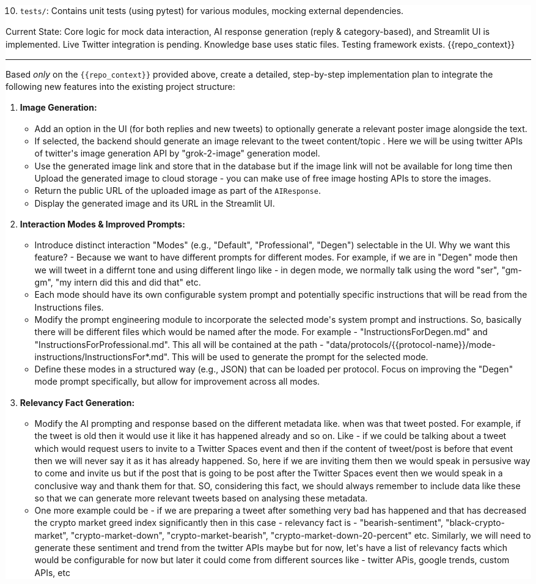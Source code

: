 10. `tests/`: Contains unit tests (using pytest) for various modules, mocking external dependencies.

Current State: Core logic for mock data interaction, AI response generation (reply & category-based), and Streamlit UI is implemented. Live Twitter integration is pending. Knowledge base uses static files. Testing framework exists.
{{repo_context}}

---

Based *only* on the `{{repo_context}}` provided above, create a detailed, step-by-step implementation plan to integrate the following new features into the existing project structure:

1.  **Image Generation:**
    * Add an option in the UI (for both replies and new tweets) to optionally generate a relevant poster image alongside the text.
    * If selected, the backend should generate an image relevant to the tweet content/topic . Here we will be using twitter APIs of twitter's image generation API by "grok-2-image" generation model.
    * Use the generated image link and store that in the database but if the image link will not be available for long time then Upload the generated image to cloud storage - you can make use of free image hosting APIs to store the images.
    * Return the public URL of the uploaded image as part of the `AIResponse`.
    * Display the generated image and its URL in the Streamlit UI.

2.  **Interaction Modes & Improved Prompts:**
    * Introduce distinct interaction "Modes" (e.g., "Default", "Professional", "Degen") selectable in the UI. Why we want this feature? - Because we want to have different prompts for different modes. For example, if we are in "Degen" mode then we will tweet in a differnt tone and using different lingo like - in degen mode, we normally talk using the word "ser", "gm-gm", "my intern did this and did that" etc.
    * Each mode should have its own configurable system prompt and potentially specific instructions that will be read from the Instructions files.
    * Modify the prompt engineering module to incorporate the selected mode's system prompt and instructions. So, basically there will be different files which would be named after the mode. For example - "InstructionsForDegen.md" and "InstructionsForProfessional.md". This all will be contained at the path - "data/protocols/{{protocol-name}}/mode-instructions/InstructionsFor*.md". This will be used to generate the prompt for the selected mode.
    * Define these modes in a structured way (e.g., JSON) that can be loaded per protocol. Focus on improving the "Degen" mode prompt specifically, but allow for improvement across all modes.

3.  **Relevancy Fact Generation:**
    * Modify the AI prompting and response based on the different metadata like. when was that tweet posted. For example, if the tweet is old then it would use it like it has happened already and so on. Like - if we could be talking about a tweet which would request users to invite to a Twitter Spaces event and then if the content of tweet/post is before that event then we will never say it as it has already happened. So, here if we are inviting them then we would speak in persusive way to come and invite us but if the post that is going to be post after the Twitter Spaces event then we would speak in a conclusive way and thank them for that. SO, considering this fact, we should always remember to include data like these so that we can generate more relevant tweets based on analysing these metadata.
    * One more example could be - if we are preparing a tweet after something very bad has happened and that has decreased the crypto market greed index significantly then in this case - relevancy fact is - "bearish-sentiment", "black-crypto-market", "crypto-market-down", "crypto-market-bearish", "crypto-market-down-20-percent" etc. Similarly, we will need to generate these sentiment and trend from the twitter APIs maybe but for now, let's have a list of relevancy facts which would be configurable for now but later it could come from different sources like - twitter APis, google trends, custom APIs, etc
